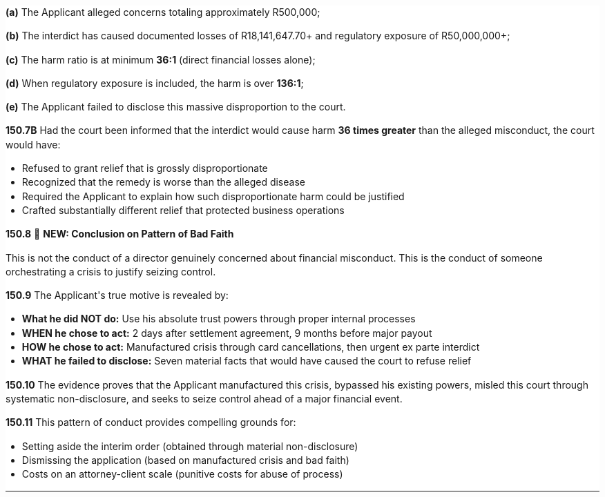 **(a)** The Applicant alleged concerns totaling approximately R500,000;

**(b)** The interdict has caused documented losses of R18,141,647.70+ and regulatory exposure of R50,000,000+;

**(c)** The harm ratio is at minimum **36:1** (direct financial losses alone);

**(d)** When regulatory exposure is included, the harm is over **136:1**;

**(e)** The Applicant failed to disclose this massive disproportion to the court.

**150.7B** Had the court been informed that the interdict would cause harm **36 times greater** than the alleged misconduct, the court would have:
- Refused to grant relief that is grossly disproportionate
- Recognized that the remedy is worse than the alleged disease
- Required the Applicant to explain how such disproportionate harm could be justified
- Crafted substantially different relief that protected business operations

**150.8** 🔵 **NEW: Conclusion on Pattern of Bad Faith**

This is not the conduct of a director genuinely concerned about financial misconduct. This is the conduct of someone orchestrating a crisis to justify seizing control.

**150.9** The Applicant's true motive is revealed by:
- **What he did NOT do:** Use his absolute trust powers through proper internal processes
- **WHEN he chose to act:** 2 days after settlement agreement, 9 months before major payout
- **HOW he chose to act:** Manufactured crisis through card cancellations, then urgent ex parte interdict
- **WHAT he failed to disclose:** Seven material facts that would have caused the court to refuse relief

**150.10** The evidence proves that the Applicant manufactured this crisis, bypassed his existing powers, misled this court through systematic non-disclosure, and seeks to seize control ahead of a major financial event.

**150.11** This pattern of conduct provides compelling grounds for:
- Setting aside the interim order (obtained through material non-disclosure)
- Dismissing the application (based on manufactured crisis and bad faith)
- Costs on an attorney-client scale (punitive costs for abuse of process)

---

